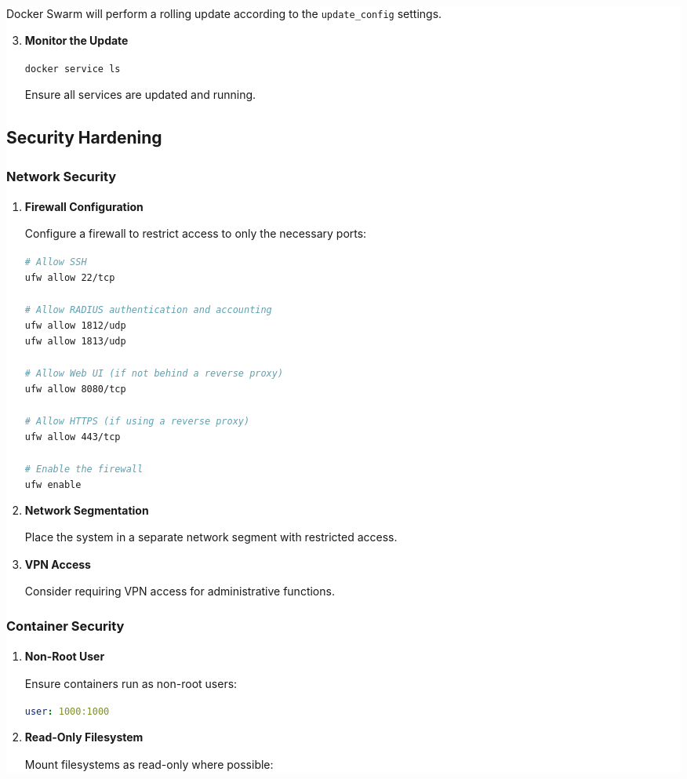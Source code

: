    Docker Swarm will perform a rolling update according to the `update_config` settings.

3. **Monitor the Update**

   ```bash
   docker service ls
   ```

   Ensure all services are updated and running.

## Security Hardening

### Network Security

1. **Firewall Configuration**

   Configure a firewall to restrict access to only the necessary ports:

   ```bash
   # Allow SSH
   ufw allow 22/tcp

   # Allow RADIUS authentication and accounting
   ufw allow 1812/udp
   ufw allow 1813/udp

   # Allow Web UI (if not behind a reverse proxy)
   ufw allow 8080/tcp

   # Allow HTTPS (if using a reverse proxy)
   ufw allow 443/tcp

   # Enable the firewall
   ufw enable
   ```

2. **Network Segmentation**

   Place the system in a separate network segment with restricted access.

3. **VPN Access**

   Consider requiring VPN access for administrative functions.

### Container Security

1. **Non-Root User**

   Ensure containers run as non-root users:

   ```yaml
   user: 1000:1000
   ```

2. **Read-Only Filesystem**

   Mount filesystems as read-only where possible:
